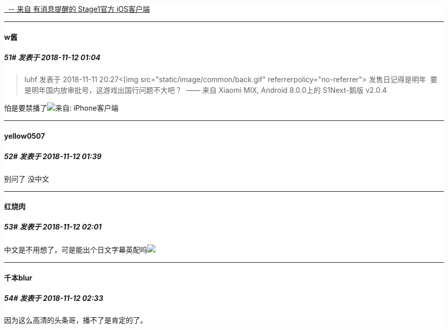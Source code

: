 [  -- 来自 有消息提醒的 Stage1官方 iOS客户端](https://itunes.apple.com/fi/app/saraba1st/id1221237470?mt=8)







*****

####  w酱  
##### 51#       发表于 2018-11-12 01:04



<blockquote>luhf 发表于 2018-11-11 20:27<[img src="static/image/common/back.gif" referrerpolicy="no-referrer">
发售日记得是明年  要是明年国内放审批号，这游戏出国行问题不大吧？  —— 来自 Xiaomi MIX, Android 8.0.0上的 S1Next-鹅版 v2.0.4</blockquote>
怕是要禁播了<img src="https://static.saraba1st.com/image/smiley/animal2017/004.png" referrerpolicy="no-referrer">来自: iPhone客户端







*****

####  yellow0507  
##### 52#       发表于 2018-11-12 01:39




别问了 没中文







*****

####  红烧肉  
##### 53#       发表于 2018-11-12 02:01




中文是不用想了，可是能出个日文字幕英配吗<img src="https://static.saraba1st.com/image/smiley/face2017/001.png" referrerpolicy="no-referrer">







*****

####  千本blur  
##### 54#       发表于 2018-11-12 02:33




因为这么高清的头条哥，播不了是肯定的了。
